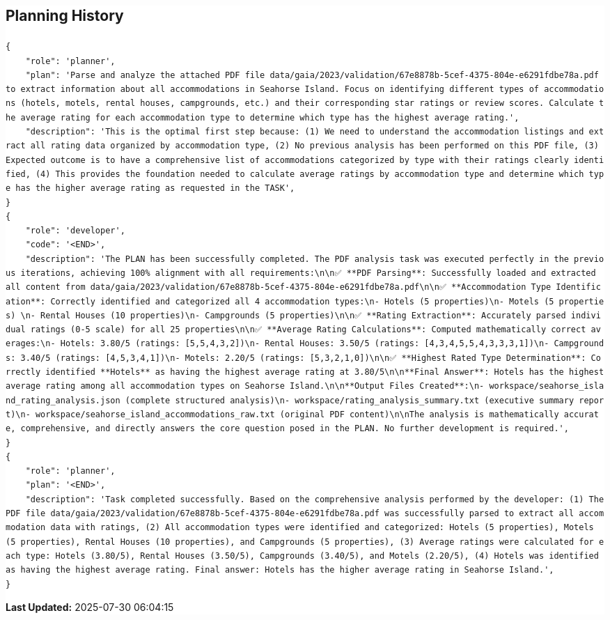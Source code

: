 ```
```

## Planning History
```
{
    "role": 'planner',
    "plan": 'Parse and analyze the attached PDF file data/gaia/2023/validation/67e8878b-5cef-4375-804e-e6291fdbe78a.pdf to extract information about all accommodations in Seahorse Island. Focus on identifying different types of accommodations (hotels, motels, rental houses, campgrounds, etc.) and their corresponding star ratings or review scores. Calculate the average rating for each accommodation type to determine which type has the highest average rating.',
    "description": 'This is the optimal first step because: (1) We need to understand the accommodation listings and extract all rating data organized by accommodation type, (2) No previous analysis has been performed on this PDF file, (3) Expected outcome is to have a comprehensive list of accommodations categorized by type with their ratings clearly identified, (4) This provides the foundation needed to calculate average ratings by accommodation type and determine which type has the higher average rating as requested in the TASK',
}
{
    "role": 'developer',
    "code": '<END>',
    "description": 'The PLAN has been successfully completed. The PDF analysis task was executed perfectly in the previous iterations, achieving 100% alignment with all requirements:\n\n✅ **PDF Parsing**: Successfully loaded and extracted all content from data/gaia/2023/validation/67e8878b-5cef-4375-804e-e6291fdbe78a.pdf\n\n✅ **Accommodation Type Identification**: Correctly identified and categorized all 4 accommodation types:\n- Hotels (5 properties)\n- Motels (5 properties) \n- Rental Houses (10 properties)\n- Campgrounds (5 properties)\n\n✅ **Rating Extraction**: Accurately parsed individual ratings (0-5 scale) for all 25 properties\n\n✅ **Average Rating Calculations**: Computed mathematically correct averages:\n- Hotels: 3.80/5 (ratings: [5,5,4,3,2])\n- Rental Houses: 3.50/5 (ratings: [4,3,4,5,5,4,3,3,3,1])\n- Campgrounds: 3.40/5 (ratings: [4,5,3,4,1])\n- Motels: 2.20/5 (ratings: [5,3,2,1,0])\n\n✅ **Highest Rated Type Determination**: Correctly identified **Hotels** as having the highest average rating at 3.80/5\n\n**Final Answer**: Hotels has the highest average rating among all accommodation types on Seahorse Island.\n\n**Output Files Created**:\n- workspace/seahorse_island_rating_analysis.json (complete structured analysis)\n- workspace/rating_analysis_summary.txt (executive summary report)\n- workspace/seahorse_island_accommodations_raw.txt (original PDF content)\n\nThe analysis is mathematically accurate, comprehensive, and directly answers the core question posed in the PLAN. No further development is required.',
}
{
    "role": 'planner',
    "plan": '<END>',
    "description": 'Task completed successfully. Based on the comprehensive analysis performed by the developer: (1) The PDF file data/gaia/2023/validation/67e8878b-5cef-4375-804e-e6291fdbe78a.pdf was successfully parsed to extract all accommodation data with ratings, (2) All accommodation types were identified and categorized: Hotels (5 properties), Motels (5 properties), Rental Houses (10 properties), and Campgrounds (5 properties), (3) Average ratings were calculated for each type: Hotels (3.80/5), Rental Houses (3.50/5), Campgrounds (3.40/5), and Motels (2.20/5), (4) Hotels was identified as having the highest average rating. Final answer: Hotels has the higher average rating in Seahorse Island.',
}
```

**Last Updated:** 2025-07-30 06:04:15
